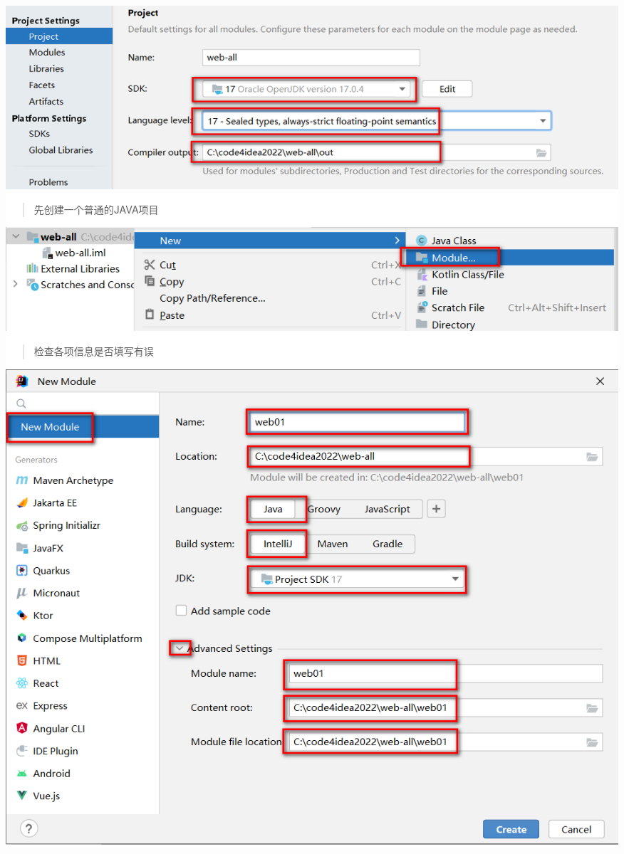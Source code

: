 ![](assets/05.%20XML%20Tomcat%20Http_image_28.png)

> 先创建一个普通的JAVA项目

![](assets/05.%20XML%20Tomcat%20Http_image_29.png)

> 检查各项信息是否填写有误

![](assets/05.%20XML%20Tomcat%20Http_image_30.png)

